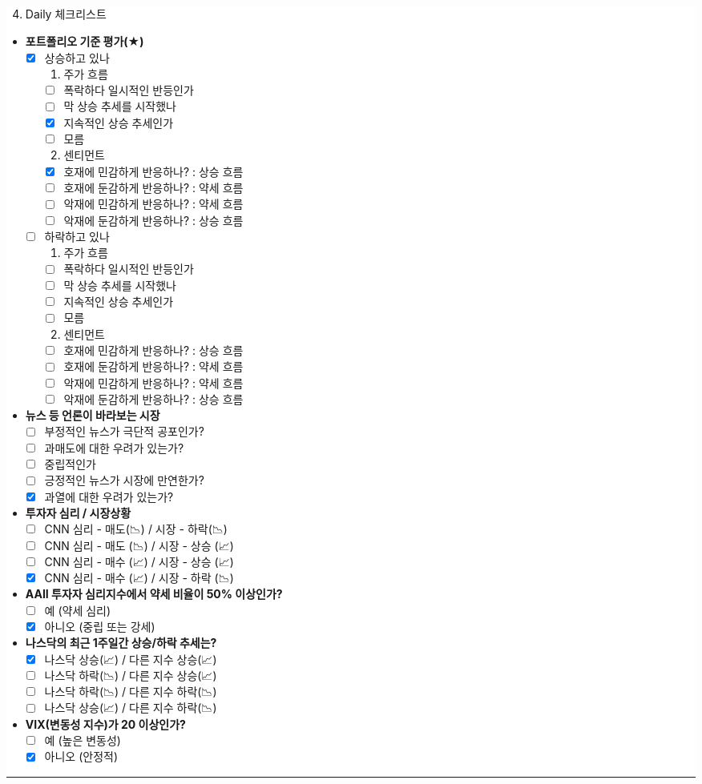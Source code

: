 4. Daily 체크리스트

- **포트폴리오 기준 평가(★)**
    - [x]  상승하고 있나
		1) 주가 흐름
		 - [ ] 폭락하다 일시적인 반등인가
		 - [ ] 막 상승 추세를 시작했나
	     - [x] 지속적인 상승 추세인가
	     - [ ] 모름
	           
		2) 센티먼트
		 - [x] 호재에 민감하게 반응하나? : 상승 흐름
		 - [ ] 호재에 둔감하게 반응하나? : 약세 흐름
		 - [ ] 악재에 민감하게 반응하나? : 약세 흐름
	     - [ ] 악재에 둔감하게 반응하나? : 상승 흐름
	           
    - [ ]  하락하고 있나
		1) 주가 흐름
		 - [ ] 폭락하다 일시적인 반등인가
		 - [ ] 막 상승 추세를 시작했나
	     - [ ] 지속적인 상승 추세인가
	     - [ ] 모름
	           
		2) 센티먼트
		 - [ ] 호재에 민감하게 반응하나? : 상승 흐름
		 - [ ] 호재에 둔감하게 반응하나? : 약세 흐름
		 - [ ] 악재에 민감하게 반응하나? : 약세 흐름
	     - [ ] 악재에 둔감하게 반응하나? : 상승 흐름

- **뉴스 등 언론이 바라보는 시장**
    - [ ] 부정적인 뉴스가 극단적 공포인가?
    - [ ] 과매도에 대한 우려가 있는가?
    - [ ] 중립적인가
    - [ ] 긍정적인 뉴스가 시장에 만연한가?
    - [x] 과열에 대한 우려가 있는가?

- **투자자 심리 / 시장상황**
    - [ ] CNN 심리 - 매도(📉) / 시장 - 하락(📉)
    - [ ] CNN 심리 - 매도 (📉) / 시장 - 상승 (📈)
    - [ ] CNN 심리 - 매수 (📈) / 시장 - 상승 (📈)
    - [x] CNN 심리 - 매수 (📈) / 시장 - 하락 (📉)

- **AAII 투자자 심리지수에서 약세 비율이 50% 이상인가?**
    - [ ]  예 (약세 심리)
    - [x]  아니오 (중립 또는 강세)

- **나스닥의 최근 1주일간 상승/하락 추세는?**
    - [x]  나스닥 상승(📈) / 다른 지수 상승(📈)
    - [ ]  나스닥 하락(📉) / 다른 지수 상승(📈)
    - [ ]  나스닥 하락(📉) / 다른 지수 하락(📉)
    - [ ]  나스닥 상승(📈) / 다른 지수 하락(📉)

- **VIX(변동성 지수)가 20 이상인가?**
    - [ ]  예 (높은 변동성)
    - [x]  아니오 (안정적)

---